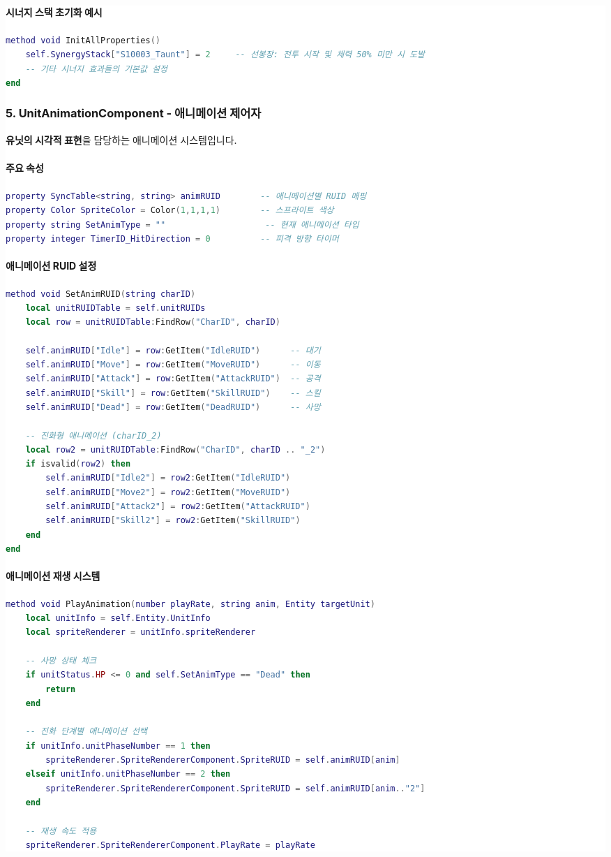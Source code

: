 #### 시너지 스택 초기화 예시

```lua
method void InitAllProperties()
    self.SynergyStack["S10003_Taunt"] = 2     -- 선봉장: 전투 시작 및 체력 50% 미만 시 도발
    -- 기타 시너지 효과들의 기본값 설정
end
```

### 5. UnitAnimationComponent - 애니메이션 제어자

**유닛의 시각적 표현**을 담당하는 애니메이션 시스템입니다.

#### 주요 속성

```lua
property SyncTable<string, string> animRUID        -- 애니메이션별 RUID 매핑
property Color SpriteColor = Color(1,1,1,1)        -- 스프라이트 색상
property string SetAnimType = ""                    -- 현재 애니메이션 타입
property integer TimerID_HitDirection = 0          -- 피격 방향 타이머
```

#### 애니메이션 RUID 설정

```lua
method void SetAnimRUID(string charID)
    local unitRUIDTable = self.unitRUIDs
    local row = unitRUIDTable:FindRow("CharID", charID)
    
    self.animRUID["Idle"] = row:GetItem("IdleRUID")      -- 대기
    self.animRUID["Move"] = row:GetItem("MoveRUID")      -- 이동
    self.animRUID["Attack"] = row:GetItem("AttackRUID")  -- 공격
    self.animRUID["Skill"] = row:GetItem("SkillRUID")    -- 스킬
    self.animRUID["Dead"] = row:GetItem("DeadRUID")      -- 사망
    
    -- 진화형 애니메이션 (charID_2)
    local row2 = unitRUIDTable:FindRow("CharID", charID .. "_2")
    if isvalid(row2) then
        self.animRUID["Idle2"] = row2:GetItem("IdleRUID")
        self.animRUID["Move2"] = row2:GetItem("MoveRUID")
        self.animRUID["Attack2"] = row2:GetItem("AttackRUID")
        self.animRUID["Skill2"] = row2:GetItem("SkillRUID")
    end
end
```

#### 애니메이션 재생 시스템

```lua
method void PlayAnimation(number playRate, string anim, Entity targetUnit)
    local unitInfo = self.Entity.UnitInfo
    local spriteRenderer = unitInfo.spriteRenderer
    
    -- 사망 상태 체크
    if unitStatus.HP <= 0 and self.SetAnimType == "Dead" then
        return
    end
    
    -- 진화 단계별 애니메이션 선택
    if unitInfo.unitPhaseNumber == 1 then
        spriteRenderer.SpriteRendererComponent.SpriteRUID = self.animRUID[anim]
    elseif unitInfo.unitPhaseNumber == 2 then
        spriteRenderer.SpriteRendererComponent.SpriteRUID = self.animRUID[anim.."2"]
    end
    
    -- 재생 속도 적용
    spriteRenderer.SpriteRendererComponent.PlayRate = playRate
```